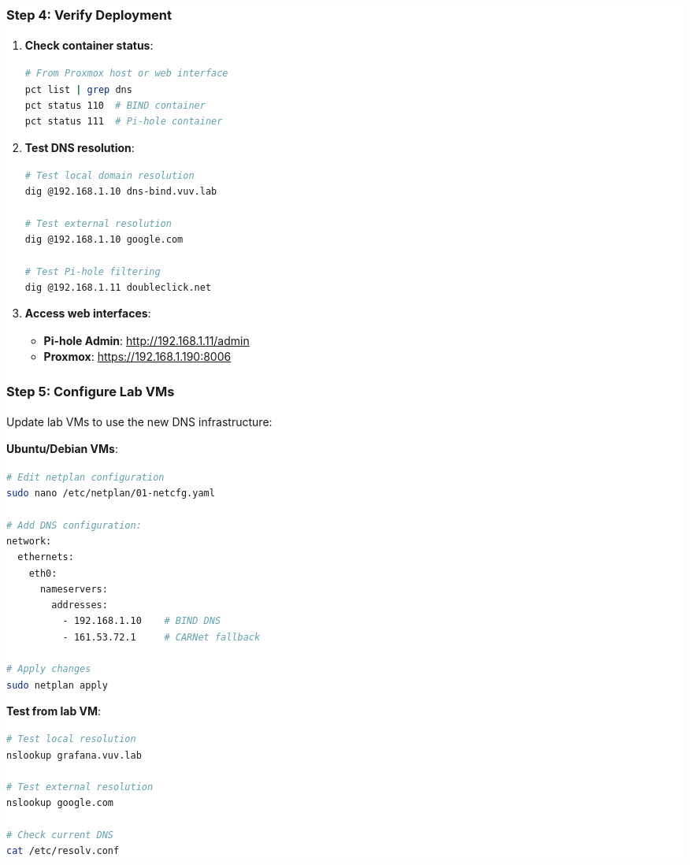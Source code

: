 ### Step 4: Verify Deployment

1. **Check container status**:
   ```bash
   # From Proxmox host or web interface
   pct list | grep dns
   pct status 110  # BIND container
   pct status 111  # Pi-hole container
   ```

2. **Test DNS resolution**:
   ```bash
   # Test local domain resolution
   dig @192.168.1.10 dns-bind.vuv.lab
   
   # Test external resolution
   dig @192.168.1.10 google.com
   
   # Test Pi-hole filtering
   dig @192.168.1.11 doubleclick.net
   ```

3. **Access web interfaces**:
   - **Pi-hole Admin**: http://192.168.1.11/admin
   - **Proxmox**: https://192.168.1.190:8006

### Step 5: Configure Lab VMs

Update lab VMs to use the new DNS infrastructure:

**Ubuntu/Debian VMs**:
```bash
# Edit netplan configuration
sudo nano /etc/netplan/01-netcfg.yaml

# Add DNS configuration:
network:
  ethernets:
    eth0:
      nameservers:
        addresses:
          - 192.168.1.10    # BIND DNS
          - 161.53.72.1     # CARNet fallback

# Apply changes
sudo netplan apply
```

**Test from lab VM**:
```bash
# Test local resolution
nslookup grafana.vuv.lab

# Test external resolution
nslookup google.com

# Check current DNS
cat /etc/resolv.conf
```
